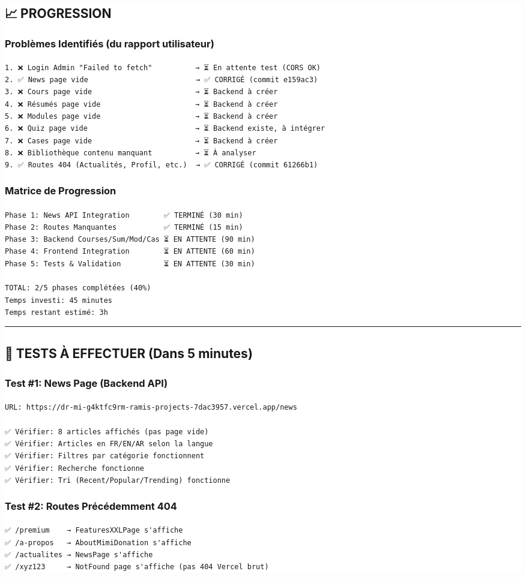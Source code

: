 
## 📈 PROGRESSION

### Problèmes Identifiés (du rapport utilisateur)
```
1. ❌ Login Admin "Failed to fetch"          → ⏳ En attente test (CORS OK)
2. ✅ News page vide                         → ✅ CORRIGÉ (commit e159ac3)
3. ❌ Cours page vide                        → ⏳ Backend à créer
4. ❌ Résumés page vide                      → ⏳ Backend à créer
5. ❌ Modules page vide                      → ⏳ Backend à créer
6. ❌ Quiz page vide                         → ⏳ Backend existe, à intégrer
7. ❌ Cases page vide                        → ⏳ Backend à créer
8. ❌ Bibliothèque contenu manquant          → ⏳ À analyser
9. ✅ Routes 404 (Actualités, Profil, etc.)  → ✅ CORRIGÉ (commit 61266b1)
```

### Matrice de Progression
```
Phase 1: News API Integration        ✅ TERMINÉ (30 min)
Phase 2: Routes Manquantes           ✅ TERMINÉ (15 min)
Phase 3: Backend Courses/Sum/Mod/Cas ⏳ EN ATTENTE (90 min)
Phase 4: Frontend Integration        ⏳ EN ATTENTE (60 min)
Phase 5: Tests & Validation          ⏳ EN ATTENTE (30 min)

TOTAL: 2/5 phases complétées (40%)
Temps investi: 45 minutes
Temps restant estimé: 3h
```

---

## 🧪 TESTS À EFFECTUER (Dans 5 minutes)

### Test #1: News Page (Backend API)
```
URL: https://dr-mi-g4ktfc9rm-ramis-projects-7dac3957.vercel.app/news

✅ Vérifier: 8 articles affichés (pas page vide)
✅ Vérifier: Articles en FR/EN/AR selon la langue
✅ Vérifier: Filtres par catégorie fonctionnent
✅ Vérifier: Recherche fonctionne
✅ Vérifier: Tri (Recent/Popular/Trending) fonctionne
```

### Test #2: Routes Précédemment 404
```
✅ /premium    → FeaturesXXLPage s'affiche
✅ /a-propos   → AboutMimiDonation s'affiche
✅ /actualites → NewsPage s'affiche
✅ /xyz123     → NotFound page s'affiche (pas 404 Vercel brut)
```
